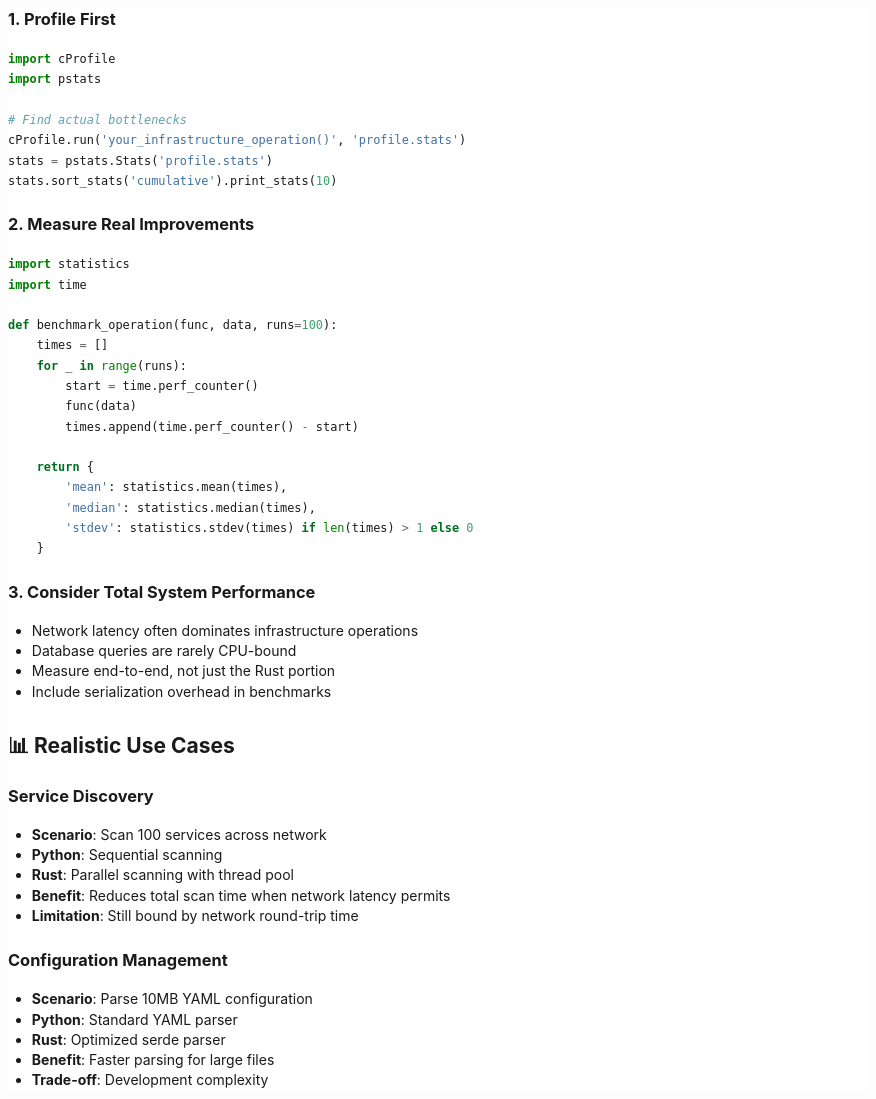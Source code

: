 ### 1. Profile First
```python
import cProfile
import pstats

# Find actual bottlenecks
cProfile.run('your_infrastructure_operation()', 'profile.stats')
stats = pstats.Stats('profile.stats')
stats.sort_stats('cumulative').print_stats(10)
```

### 2. Measure Real Improvements
```python
import statistics
import time

def benchmark_operation(func, data, runs=100):
    times = []
    for _ in range(runs):
        start = time.perf_counter()
        func(data)
        times.append(time.perf_counter() - start)
    
    return {
        'mean': statistics.mean(times),
        'median': statistics.median(times),
        'stdev': statistics.stdev(times) if len(times) > 1 else 0
    }
```

### 3. Consider Total System Performance
- Network latency often dominates infrastructure operations
- Database queries are rarely CPU-bound
- Measure end-to-end, not just the Rust portion
- Include serialization overhead in benchmarks

## 📊 Realistic Use Cases

### Service Discovery
- **Scenario**: Scan 100 services across network
- **Python**: Sequential scanning
- **Rust**: Parallel scanning with thread pool
- **Benefit**: Reduces total scan time when network latency permits
- **Limitation**: Still bound by network round-trip time

### Configuration Management
- **Scenario**: Parse 10MB YAML configuration
- **Python**: Standard YAML parser
- **Rust**: Optimized serde parser
- **Benefit**: Faster parsing for large files
- **Trade-off**: Development complexity
